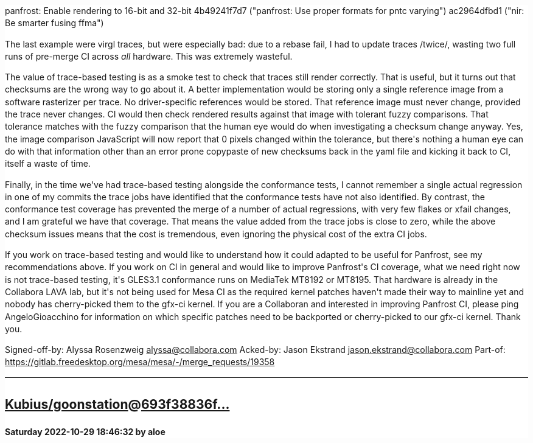    panfrost: Enable rendering to 16-bit and 32-bit
   4b49241f7d7 ("panfrost: Use proper formats for pntc varying")
   ac2964dfbd1 ("nir: Be smarter fusing ffma")

The last example were virgl traces, but were especially bad: due to a
rebase fail, I had to update traces /twice/, wasting two full runs of
pre-merge CI across *all* hardware. This was extremely wasteful.

The value of trace-based testing is as a smoke test to check that traces
still render correctly. That is useful, but it turns out that checksums
are the wrong way to go about it. A better implementation would be
storing only a single reference image from a software rasterizer per
trace. No driver-specific references would be stored. That reference
image must never change, provided the trace never changes. CI would then
check rendered results against that image with tolerant fuzzy
comparisons. That tolerance matches with the fuzzy comparison that the
human eye would do when investigating a checksum change anyway. Yes, the
image comparison JavaScript will now report that
0 pixels changed within the tolerance, but there's nothing a human eye
can do with that information other than an error prone copypaste of new
checksums back in the yaml file and kicking it back to CI, itself a
waste of time.

Finally, in the time we've had trace-based testing alongside the
conformance tests, I cannot remember a single actual regression in one
of my commits the trace jobs have identified that the conformance tests
have not also identified. By contrast, the conformance test coverage has
prevented the merge of a number of actual regressions, with very few
flakes or xfail changes, and I am grateful we have that coverage. That
means the value added from the trace jobs is close to zero, while the
above checksum issues means that the cost is tremendous, even ignoring
the physical cost of the extra CI jobs.

If you work on trace-based testing and would like to understand how it
could adapted to be useful for Panfrost, see my recommendations above.
If you work on CI in general and would like to improve Panfrost's CI
coverage, what we need right now is not trace-based testing, it's
GLES3.1 conformance runs on MediaTek MT8192 or MT8195. That hardware is
already in the Collabora LAVA lab, but it's not being used for Mesa CI
as the required kernel patches haven't made their way to mainline yet
and nobody has cherry-picked them to the gfx-ci kernel. If you are a
Collaboran and interested in improving Panfrost CI, please ping
AngeloGioacchino for information on which specific patches need to be
backported or cherry-picked to our gfx-ci kernel. Thank you.

Signed-off-by: Alyssa Rosenzweig <alyssa@collabora.com>
Acked-by: Jason Ekstrand <jason.ekstrand@collabora.com>
Part-of: <https://gitlab.freedesktop.org/mesa/mesa/-/merge_requests/19358>

---
## [Kubius/goonstation](https://github.com/Kubius/goonstation)@[693f38836f...](https://github.com/Kubius/goonstation/commit/693f38836f362b8083c1d0169c7e5c17196852f1)
#### Saturday 2022-10-29 18:46:32 by aloe
